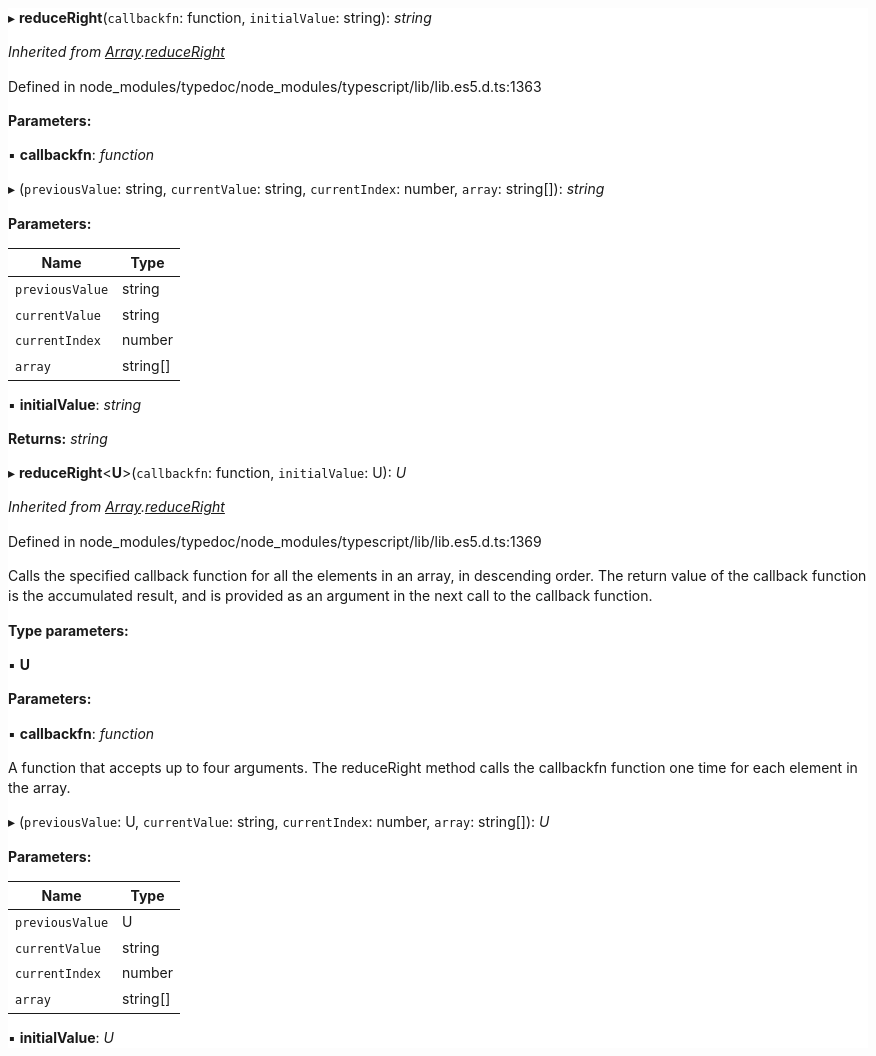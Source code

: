 ▸ **reduceRight**(`callbackfn`: function, `initialValue`: string): *string*

*Inherited from [Array](_node_modules_typedoc_node_modules_typescript_lib_lib_es5_d_.array.md).[reduceRight](_node_modules_typedoc_node_modules_typescript_lib_lib_es5_d_.array.md#reduceright)*

Defined in node_modules/typedoc/node_modules/typescript/lib/lib.es5.d.ts:1363

**Parameters:**

▪ **callbackfn**: *function*

▸ (`previousValue`: string, `currentValue`: string, `currentIndex`: number, `array`: string[]): *string*

**Parameters:**

Name | Type |
------ | ------ |
`previousValue` | string |
`currentValue` | string |
`currentIndex` | number |
`array` | string[] |

▪ **initialValue**: *string*

**Returns:** *string*

▸ **reduceRight**<**U**>(`callbackfn`: function, `initialValue`: U): *U*

*Inherited from [Array](_node_modules_typedoc_node_modules_typescript_lib_lib_es5_d_.array.md).[reduceRight](_node_modules_typedoc_node_modules_typescript_lib_lib_es5_d_.array.md#reduceright)*

Defined in node_modules/typedoc/node_modules/typescript/lib/lib.es5.d.ts:1369

Calls the specified callback function for all the elements in an array, in descending order. The return value of the callback function is the accumulated result, and is provided as an argument in the next call to the callback function.

**Type parameters:**

▪ **U**

**Parameters:**

▪ **callbackfn**: *function*

A function that accepts up to four arguments. The reduceRight method calls the callbackfn function one time for each element in the array.

▸ (`previousValue`: U, `currentValue`: string, `currentIndex`: number, `array`: string[]): *U*

**Parameters:**

Name | Type |
------ | ------ |
`previousValue` | U |
`currentValue` | string |
`currentIndex` | number |
`array` | string[] |

▪ **initialValue**: *U*
